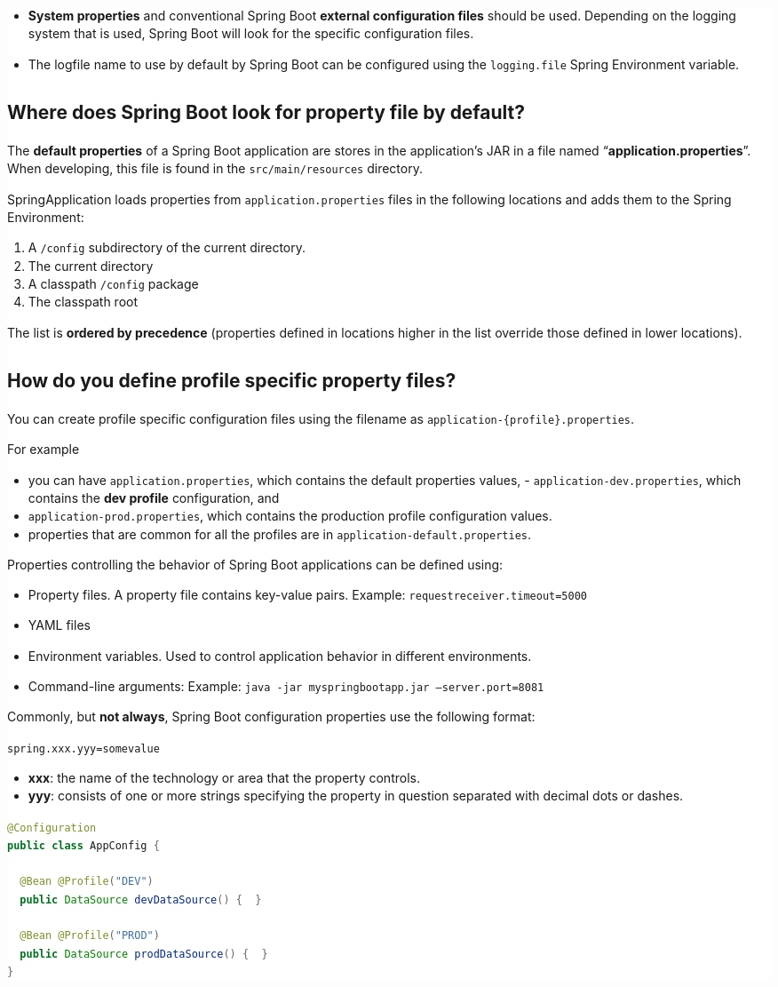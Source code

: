 - **System properties** and conventional Spring Boot **external configuration files** should be used. Depending on the logging system that is used, Spring Boot will look for the specific configuration files.

- The logfile name to use by default by Spring Boot can be configured using the `logging.file` Spring Environment variable.


## Where does Spring Boot look for property file by default?

The **default properties** of a Spring Boot application are stores in the application’s JAR in a file named “**application.properties**”. When developing, this file is found in the `src/main/resources` directory.

SpringApplication loads properties from `application.properties` files in the following locations and adds them to the Spring Environment:

1. A `/config` subdirectory of the current directory.
2. The current directory
3. A classpath `/config` package
4. The classpath root

The list is **ordered by precedence** (properties defined in locations higher in the list override those defined in lower locations).


## How do you define profile specific property files?

You can create profile specific configuration files using the filename as `application-{profile}.properties`.

For example
- you can have `application.properties`, which contains the default properties values, - `application-dev.properties`, which contains the **dev profile** configuration, and 
- `application-prod.properties`, which contains the production profile configuration values. 
- properties that are common for all the profiles are in `application-default.properties`.

Properties controlling the behavior of Spring Boot applications can be defined using:

- Property files. A property file contains key-value pairs. Example: `requestreceiver.timeout=5000`

- YAML files

- Environment variables. Used to control application behavior in different environments.

- Command-line arguments: Example: `java -jar myspringbootapp.jar –server.port=8081`

Commonly, but **not always**, Spring Boot configuration properties use the following format:
```properties
spring.xxx.yyy=somevalue
```
- **xxx**: the name of the technology or area that the property controls.
- **yyy**: consists of one or more strings specifying the property in question separated with decimal dots or dashes.

```java
@Configuration 
public class AppConfig {

  @Bean @Profile("DEV") 
  public DataSource devDataSource() {  }
  
  @Bean @Profile("PROD") 
  public DataSource prodDataSource() {  }
}
```
